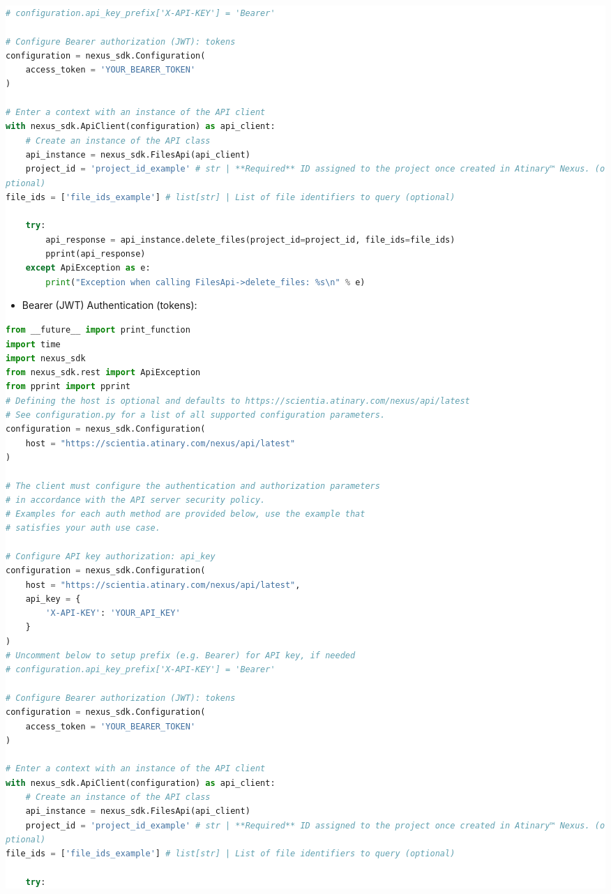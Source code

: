 ```python
# configuration.api_key_prefix['X-API-KEY'] = 'Bearer'

# Configure Bearer authorization (JWT): tokens
configuration = nexus_sdk.Configuration(
    access_token = 'YOUR_BEARER_TOKEN'
)

# Enter a context with an instance of the API client
with nexus_sdk.ApiClient(configuration) as api_client:
    # Create an instance of the API class
    api_instance = nexus_sdk.FilesApi(api_client)
    project_id = 'project_id_example' # str | **Required** ID assigned to the project once created in Atinary™ Nexus. (optional)
file_ids = ['file_ids_example'] # list[str] | List of file identifiers to query (optional)

    try:
        api_response = api_instance.delete_files(project_id=project_id, file_ids=file_ids)
        pprint(api_response)
    except ApiException as e:
        print("Exception when calling FilesApi->delete_files: %s\n" % e)
```

* Bearer (JWT) Authentication (tokens):
```python
from __future__ import print_function
import time
import nexus_sdk
from nexus_sdk.rest import ApiException
from pprint import pprint
# Defining the host is optional and defaults to https://scientia.atinary.com/nexus/api/latest
# See configuration.py for a list of all supported configuration parameters.
configuration = nexus_sdk.Configuration(
    host = "https://scientia.atinary.com/nexus/api/latest"
)

# The client must configure the authentication and authorization parameters
# in accordance with the API server security policy.
# Examples for each auth method are provided below, use the example that
# satisfies your auth use case.

# Configure API key authorization: api_key
configuration = nexus_sdk.Configuration(
    host = "https://scientia.atinary.com/nexus/api/latest",
    api_key = {
        'X-API-KEY': 'YOUR_API_KEY'
    }
)
# Uncomment below to setup prefix (e.g. Bearer) for API key, if needed
# configuration.api_key_prefix['X-API-KEY'] = 'Bearer'

# Configure Bearer authorization (JWT): tokens
configuration = nexus_sdk.Configuration(
    access_token = 'YOUR_BEARER_TOKEN'
)

# Enter a context with an instance of the API client
with nexus_sdk.ApiClient(configuration) as api_client:
    # Create an instance of the API class
    api_instance = nexus_sdk.FilesApi(api_client)
    project_id = 'project_id_example' # str | **Required** ID assigned to the project once created in Atinary™ Nexus. (optional)
file_ids = ['file_ids_example'] # list[str] | List of file identifiers to query (optional)

    try:
```